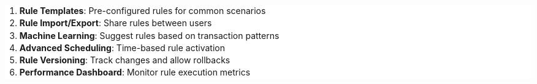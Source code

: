 1. **Rule Templates**: Pre-configured rules for common scenarios
2. **Rule Import/Export**: Share rules between users
3. **Machine Learning**: Suggest rules based on transaction patterns
4. **Advanced Scheduling**: Time-based rule activation
5. **Rule Versioning**: Track changes and allow rollbacks
6. **Performance Dashboard**: Monitor rule execution metrics 